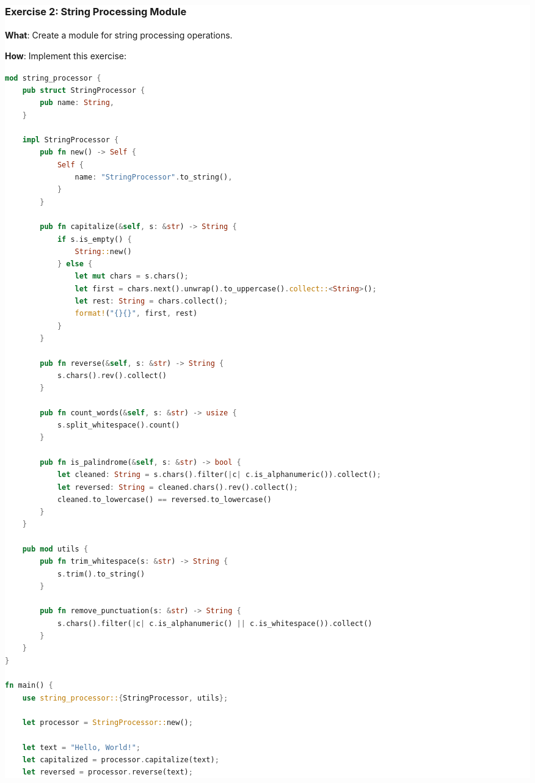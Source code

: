 ### Exercise 2: String Processing Module

**What**: Create a module for string processing operations.

**How**: Implement this exercise:

```rust
mod string_processor {
    pub struct StringProcessor {
        pub name: String,
    }

    impl StringProcessor {
        pub fn new() -> Self {
            Self {
                name: "StringProcessor".to_string(),
            }
        }

        pub fn capitalize(&self, s: &str) -> String {
            if s.is_empty() {
                String::new()
            } else {
                let mut chars = s.chars();
                let first = chars.next().unwrap().to_uppercase().collect::<String>();
                let rest: String = chars.collect();
                format!("{}{}", first, rest)
            }
        }

        pub fn reverse(&self, s: &str) -> String {
            s.chars().rev().collect()
        }

        pub fn count_words(&self, s: &str) -> usize {
            s.split_whitespace().count()
        }

        pub fn is_palindrome(&self, s: &str) -> bool {
            let cleaned: String = s.chars().filter(|c| c.is_alphanumeric()).collect();
            let reversed: String = cleaned.chars().rev().collect();
            cleaned.to_lowercase() == reversed.to_lowercase()
        }
    }

    pub mod utils {
        pub fn trim_whitespace(s: &str) -> String {
            s.trim().to_string()
        }

        pub fn remove_punctuation(s: &str) -> String {
            s.chars().filter(|c| c.is_alphanumeric() || c.is_whitespace()).collect()
        }
    }
}

fn main() {
    use string_processor::{StringProcessor, utils};

    let processor = StringProcessor::new();

    let text = "Hello, World!";
    let capitalized = processor.capitalize(text);
    let reversed = processor.reverse(text);
```